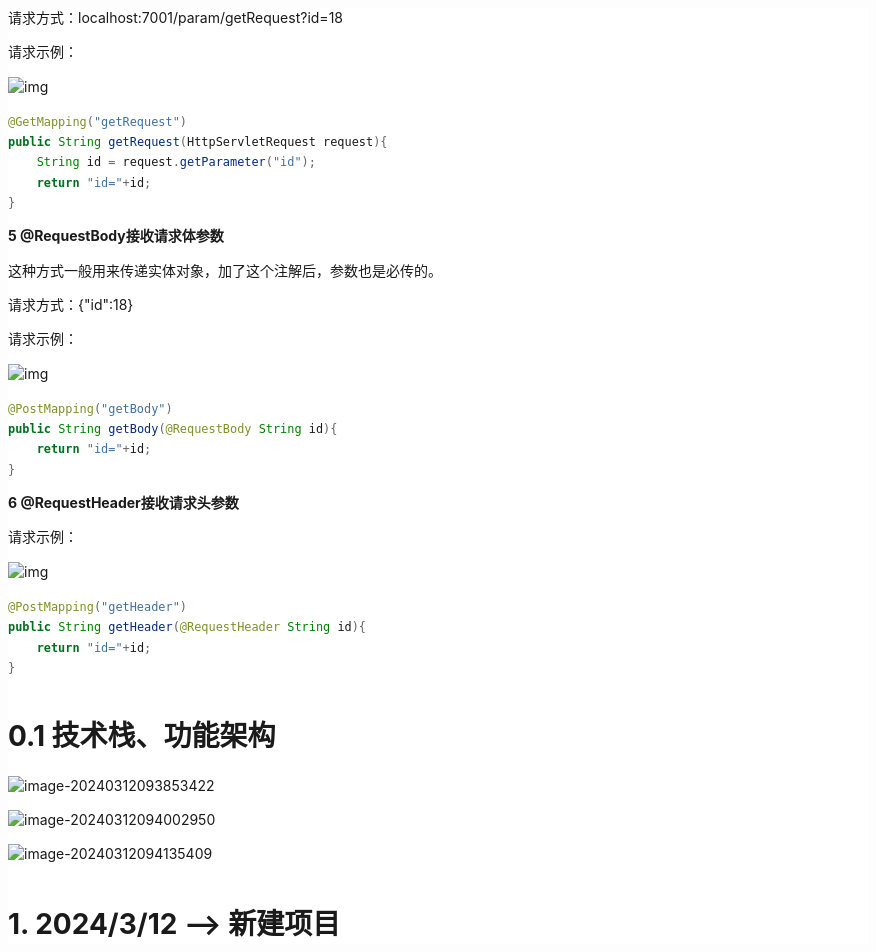 请求方式：localhost:7001/param/getRequest?id=18

请求示例：

![img](https://ask.qcloudimg.com/raw/yehe-4fac7fe57135/7g5aiymrs3.png)

```java
@GetMapping("getRequest")
public String getRequest(HttpServletRequest request){
    String id = request.getParameter("id");
    return "id="+id;
}
```



**5 @RequestBody接收请求体参数**

这种方式一般用来传递实体对象，加了这个注解后，参数也是必传的。

请求方式：{"id":18}

请求示例：

![img](https://ask.qcloudimg.com/raw/yehe-4fac7fe57135/1strm1mic1.png)

```java
@PostMapping("getBody")
public String getBody(@RequestBody String id){
    return "id="+id;
}
```



**6 @RequestHeader接收请求头参数**

请求示例：

![img](https://ask.qcloudimg.com/raw/yehe-4fac7fe57135/a7hh8ta0w1.png)

```java
@PostMapping("getHeader")
public String getHeader(@RequestHeader String id){
    return "id="+id;
}
```

# 0.1 技术栈、功能架构

![image-20240312093853422](https://raw.githubusercontent.com/normalSp/imgSave/master/image-20240312093853422.png?token=AWRFT4N2MKE6P2K6ZKOKJCLF7KEQU)

![image-20240312094002950](https://raw.githubusercontent.com/normalSp/imgSave/master/image-20240312094002950.png?token=AWRFT4PAOZFRWCQWTUQOJV3F7KEQW)

![image-20240312094135409](https://raw.githubusercontent.com/normalSp/imgSave/master/image-20240312094135409.png?token=AWRFT4OLW7AWROJQWTE7HSDF7KEQY)

# 1. 2024/3/12 --> 新建项目
